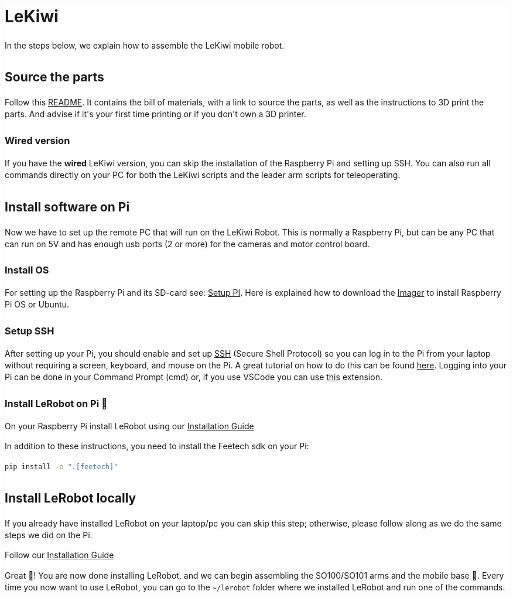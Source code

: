 # LeKiwi

In the steps below, we explain how to assemble the LeKiwi mobile robot.

## Source the parts

Follow this [README](https://github.com/SIGRobotics-UIUC/LeKiwi). It contains the bill of materials, with a link to source the parts, as well as the instructions to 3D print the parts.
And advise if it's your first time printing or if you don't own a 3D printer.

### Wired version
If you have the **wired** LeKiwi version, you can skip the installation of the Raspberry Pi and setting up SSH. You can also run all commands directly on your PC for both the LeKiwi scripts and the leader arm scripts for teleoperating.

## Install software on Pi
Now we have to set up the remote PC that will run on the LeKiwi Robot. This is normally a Raspberry Pi, but can be any PC that can run on 5V and has enough usb ports (2 or more) for the cameras and motor control board.

### Install OS
For setting up the Raspberry Pi and its SD-card see: [Setup PI](https://www.raspberrypi.com/documentation/computers/getting-started.html). Here is explained how to download the [Imager](https://www.raspberrypi.com/software/) to install Raspberry Pi OS or Ubuntu.

### Setup SSH
After setting up your Pi, you should enable and set up [SSH](https://www.raspberrypi.com/news/coding-on-raspberry-pi-remotely-with-visual-studio-code/) (Secure Shell Protocol) so you can log in to the Pi from your laptop without requiring a screen, keyboard, and mouse on the Pi. A great tutorial on how to do this can be found [here](https://www.raspberrypi.com/documentation/computers/remote-access.html#ssh). Logging into your Pi can be done in your Command Prompt (cmd) or, if you use VSCode you can use [this](https://marketplace.visualstudio.com/items?itemName=ms-vscode-remote.remote-ssh) extension.

### Install LeRobot on Pi 🤗

On your Raspberry Pi install LeRobot using our [Installation Guide](./installation)

In addition to these instructions, you need to install the Feetech sdk on your Pi:
```bash
pip install -e ".[feetech]"
```

## Install LeRobot locally
If you already have installed LeRobot on your laptop/pc you can skip this step; otherwise, please follow along as we do the same steps we did on the Pi.

Follow our [Installation Guide](./installation)

Great :hugs:! You are now done installing LeRobot, and we can begin assembling the SO100/SO101 arms and the mobile base :robot:.
Every time you now want to use LeRobot, you can go to the `~/lerobot` folder where we installed LeRobot and run one of the commands.

